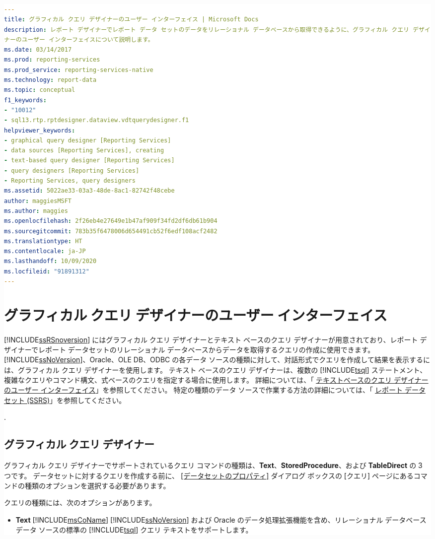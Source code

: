 ```yaml
---
title: グラフィカル クエリ デザイナーのユーザー インターフェイス | Microsoft Docs
description: レポート デザイナーでレポート データ セットのデータをリレーショナル データベースから取得できるように、グラフィカル クエリ デザイナーのユーザー インターフェイスについて説明します。
ms.date: 03/14/2017
ms.prod: reporting-services
ms.prod_service: reporting-services-native
ms.technology: report-data
ms.topic: conceptual
f1_keywords:
- "10012"
- sql13.rtp.rptdesigner.dataview.vdtquerydesigner.f1
helpviewer_keywords:
- graphical query designer [Reporting Services]
- data sources [Reporting Services], creating
- text-based query designer [Reporting Services]
- query designers [Reporting Services]
- Reporting Services, query designers
ms.assetid: 5022ae33-03a3-48de-8ac1-82742f48cebe
author: maggiesMSFT
ms.author: maggies
ms.openlocfilehash: 2f26eb4e27649e1b47af909f34fd2df6db61b904
ms.sourcegitcommit: 783b35f6478006d654491cb52f6edf108acf2482
ms.translationtype: HT
ms.contentlocale: ja-JP
ms.lasthandoff: 10/09/2020
ms.locfileid: "91891312"
---
```

# <a name="graphical-query-designer-user-interface"></a>グラフィカル クエリ デザイナーのユーザー インターフェイス
  [!INCLUDE[ssRSnoversion](../../includes/ssrsnoversion-md.md)] にはグラフィカル クエリ デザイナーとテキスト ベースのクエリ デザイナーが用意されており、レポート デザイナーでレポート データセットのリレーショナル データベースからデータを取得するクエリの作成に使用できます。 [!INCLUDE[ssNoVersion](../../includes/ssnoversion-md.md)]、Oracle、OLE DB、ODBC の各データ ソースの種類に対して、対話形式でクエリを作成して結果を表示するには、グラフィカル クエリ デザイナーを使用します。 テキスト ベースのクエリ デザイナーは、複数の [!INCLUDE[tsql](../../includes/tsql-md.md)] ステートメント、複雑なクエリやコマンド構文、式ベースのクエリを指定する場合に使用します。 詳細については、「 [テキストベースのクエリ デザイナーのユーザー インターフェイス](/previous-versions/sql/)」を参照してください。 特定の種類のデータ ソースで作業する方法の詳細については、「 [レポート データセット (SSRS)](../../reporting-services/report-data/report-datasets-ssrs.md)」を参照してください。  
  
 .  
  
## <a name="graphical-query-designer"></a>グラフィカル クエリ デザイナー  
 グラフィカル クエリ デザイナーでサポートされているクエリ コマンドの種類は、**Text**、**StoredProcedure**、および **TableDirect** の 3 つです。 データセットに対するクエリを作成する前に、 [[データセットのプロパティ]](/previous-versions/sql/) ダイアログ ボックスの [クエリ] ページにあるコマンドの種類のオプションを選択する必要があります。  
  
 クエリの種類には、次のオプションがあります。  
  
-   **Text** [!INCLUDE[msCoName](../../includes/msconame-md.md)] [!INCLUDE[ssNoVersion](../../includes/ssnoversion-md.md)] および Oracle のデータ処理拡張機能を含め、リレーショナル データベース データ ソースの標準の [!INCLUDE[tsql](../../includes/tsql-md.md)] クエリ テキストをサポートします。  
  